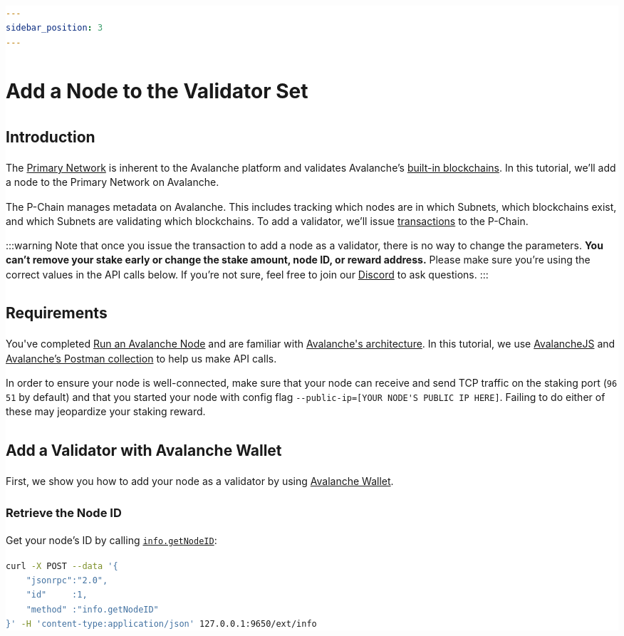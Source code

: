 ```yaml
---
sidebar_position: 3
---
```


# Add a Node to the Validator Set

## Introduction

The [Primary Network](https://support.avax.network/en/articles/4135650-what-is-the-primary-network) is inherent to the Avalanche platform and validates Avalanche’s [built-in blockchains](../../overview/getting-started/avalanche-platform.md). In this tutorial, we’ll add a node to the Primary Network on Avalanche.

The P-Chain manages metadata on Avalanche. This includes tracking which nodes are in which Subnets, which blockchains exist, and which Subnets are validating which blockchains. To add a validator, we’ll issue [transactions](http://support.avalabs.org/en/articles/4587384-what-is-a-transaction) to the P-Chain.

:::warning
Note that once you issue the transaction to add a node as a validator, there is no way to change the parameters. **You can’t remove your stake early or change the stake amount, node ID, or reward address.** Please make sure you’re using the correct values in the API calls below. If you’re not sure, feel free to join our [Discord](https://chat.avalabs.org/) to ask questions.
:::

## Requirements

You've completed [Run an Avalanche Node](../build/run-avalanche-node-manually.md) and are familiar with [Avalanche's architecture](../../overview/getting-started/avalanche-platform.md). In this tutorial, we use [AvalancheJS](../../apis/avalanchejs/README.md) and [Avalanche’s Postman collection](https://github.com/ava-labs/avalanche-postman-collection) to help us make API calls.

In order to ensure your node is well-connected, make sure that your node can receive and send TCP traffic on the staking port (`9651` by default) and that you started your node with config flag `--public-ip=[YOUR NODE'S PUBLIC IP HERE]`. Failing to do either of these may jeopardize your staking reward.

## Add a Validator with Avalanche Wallet

First, we show you how to add your node as a validator by using [Avalanche Wallet](https://wallet.avax.network).

### Retrieve the Node ID

Get your node’s ID by calling [`info.getNodeID`](../../apis/avalanchego/apis/info.md#infogetnodeid):

```zsh
curl -X POST --data '{
    "jsonrpc":"2.0",
    "id"     :1,
    "method" :"info.getNodeID"
}' -H 'content-type:application/json' 127.0.0.1:9650/ext/info
```
